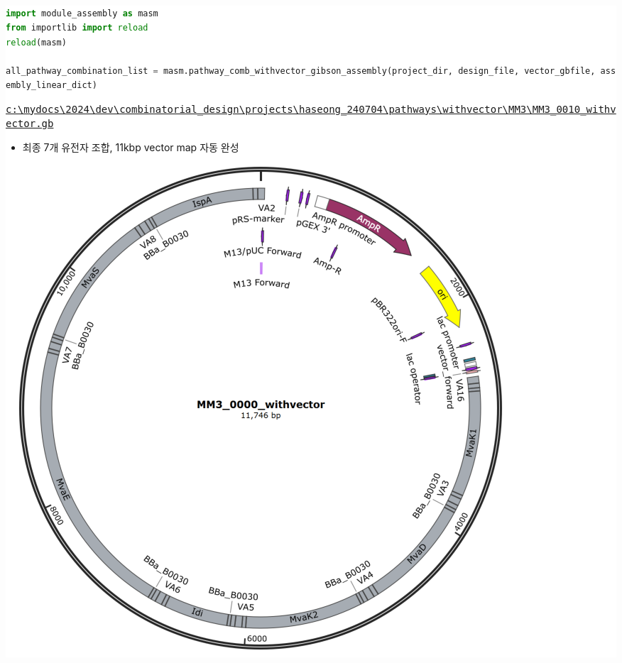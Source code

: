
```python
import module_assembly as masm
from importlib import reload
reload(masm)

all_pathway_combination_list = masm.pathway_comb_withvector_gibson_assembly(project_dir, design_file, vector_gbfile, assembly_linear_dict)


```


<font face=monospace><a href='c:\mydocs\2024\dev\combinatorial_design\projects\haseong_240704\pathways\withvector\MM3\MM3_0010_withvector.gb' target='_blank'>c:\mydocs\2024\dev\combinatorial_design\projects\haseong_240704\pathways\withvector\MM3\MM3_0010_withvector.gb</a></font><br>


- 최종 7개 유전자 조합, 11kbp vector map 자동 완성

![alt text](images/pathway_final.png)
